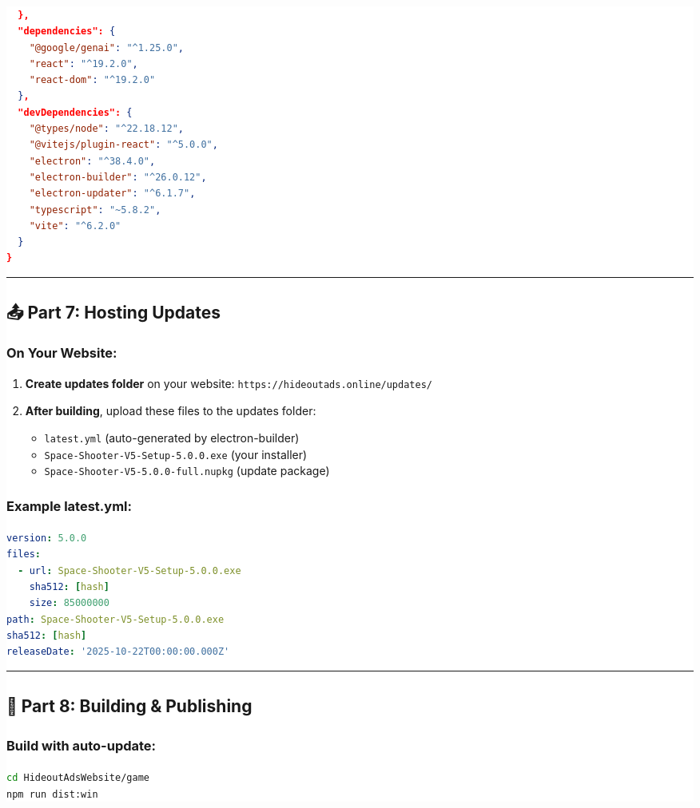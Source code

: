 ```json
  },
  "dependencies": {
    "@google/genai": "^1.25.0",
    "react": "^19.2.0",
    "react-dom": "^19.2.0"
  },
  "devDependencies": {
    "@types/node": "^22.18.12",
    "@vitejs/plugin-react": "^5.0.0",
    "electron": "^38.4.0",
    "electron-builder": "^26.0.12",
    "electron-updater": "^6.1.7",
    "typescript": "~5.8.2",
    "vite": "^6.2.0"
  }
}
```

---

## 📤 Part 7: Hosting Updates

### On Your Website:

1. **Create updates folder** on your website: `https://hideoutads.online/updates/`

2. **After building**, upload these files to the updates folder:
   - `latest.yml` (auto-generated by electron-builder)
   - `Space-Shooter-V5-Setup-5.0.0.exe` (your installer)
   - `Space-Shooter-V5-5.0.0-full.nupkg` (update package)

### Example latest.yml:

```yaml
version: 5.0.0
files:
  - url: Space-Shooter-V5-Setup-5.0.0.exe
    sha512: [hash]
    size: 85000000
path: Space-Shooter-V5-Setup-5.0.0.exe
sha512: [hash]
releaseDate: '2025-10-22T00:00:00.000Z'
```

---

## 🚀 Part 8: Building & Publishing

### Build with auto-update:

```bash
cd HideoutAdsWebsite/game
npm run dist:win
```
